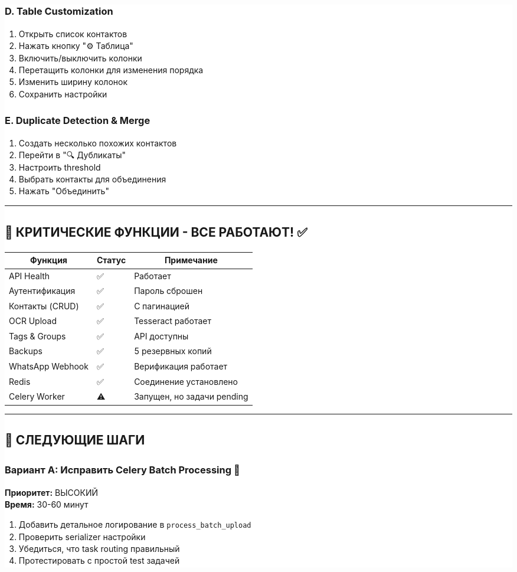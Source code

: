 ### D. Table Customization
1. Открыть список контактов
2. Нажать кнопку "⚙️ Таблица"
3. Включить/выключить колонки
4. Перетащить колонки для изменения порядка
5. Изменить ширину колонок
6. Сохранить настройки

### E. Duplicate Detection & Merge
1. Создать несколько похожих контактов
2. Перейти в "🔍 Дубликаты"
3. Настроить threshold
4. Выбрать контакты для объединения
5. Нажать "Объединить"

---

## 🎯 КРИТИЧЕСКИЕ ФУНКЦИИ - ВСЕ РАБОТАЮТ! ✅

| Функция | Статус | Примечание |
|---------|--------|------------|
| API Health | ✅ | Работает |
| Аутентификация | ✅ | Пароль сброшен |
| Контакты (CRUD) | ✅ | С пагинацией |
| OCR Upload | ✅ | Tesseract работает |
| Tags & Groups | ✅ | API доступны |
| Backups | ✅ | 5 резервных копий |
| WhatsApp Webhook | ✅ | Верификация работает |
| Redis | ✅ | Соединение установлено |
| Celery Worker | ⚠️ | Запущен, но задачи pending |

---

## 🔄 СЛЕДУЮЩИЕ ШАГИ

### Вариант A: Исправить Celery Batch Processing 🔧
**Приоритет:** ВЫСОКИЙ  
**Время:** 30-60 минут  

1. Добавить детальное логирование в `process_batch_upload`
2. Проверить serializer настройки
3. Убедиться, что task routing правильный
4. Протестировать с простой test задачей

